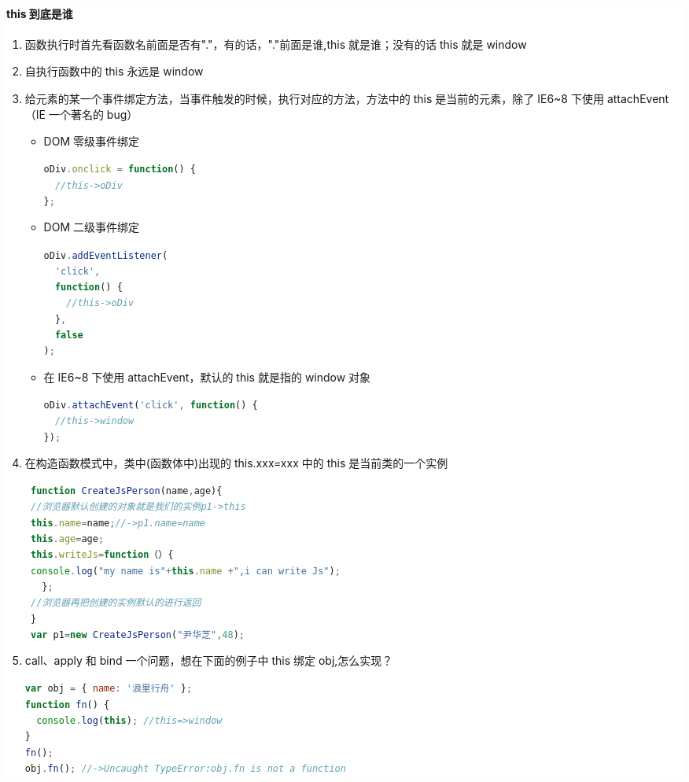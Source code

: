 #### this 到底是谁

1. 函数执行时首先看函数名前面是否有"."，有的话，"."前面是谁,this 就是谁；没有的话 this 就是 window
2. 自执行函数中的 this 永远是 window
3. 给元素的某一个事件绑定方法，当事件触发的时候，执行对应的方法，方法中的 this 是当前的元素，除了 IE6~8 下使用 attachEvent（IE 一个著名的 bug）

   - DOM 零级事件绑定

     ```javascript
     oDiv.onclick = function() {
       //this->oDiv
     };
     ```

   - DOM 二级事件绑定
     ```javascript
     oDiv.addEventListener(
       'click',
       function() {
         //this->oDiv
       },
       false
     );
     ```
   - 在 IE6~8 下使用 attachEvent，默认的 this 就是指的 window 对象
     ```javascript
     oDiv.attachEvent('click', function() {
       //this->window
     });
     ```

4. 在构造函数模式中，类中(函数体中)出现的 this.xxx=xxx 中的 this 是当前类的一个实例
   ```javascript
    function CreateJsPerson(name,age){
    //浏览器默认创建的对象就是我们的实例p1->this
    this.name=name;//->p1.name=name
    this.age=age;
    this.writeJs=function（）{
    console.log("my name is"+this.name +",i can write Js");
      };
    //浏览器再把创建的实例默认的进行返回
    }
    var p1=new CreateJsPerson("尹华芝",48);
   ```
5. call、apply 和 bind
   一个问题，想在下面的例子中 this 绑定 obj,怎么实现？

   ```javascript
   var obj = { name: '浪里行舟' };
   function fn() {
     console.log(this); //this=>window
   }
   fn();
   obj.fn(); //->Uncaught TypeError:obj.fn is not a function
   ```
